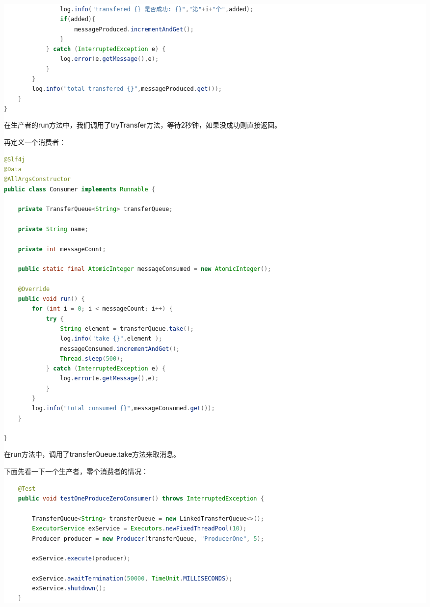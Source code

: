 ```java
                log.info("transfered {} 是否成功: {}","第"+i+"个",added);
                if(added){
                    messageProduced.incrementAndGet();
                }
            } catch (InterruptedException e) {
                log.error(e.getMessage(),e);
            }
        }
        log.info("total transfered {}",messageProduced.get());
    }
}
```

在生产者的run方法中，我们调用了tryTransfer方法，等待2秒钟，如果没成功则直接返回。

再定义一个消费者：

```java
@Slf4j
@Data
@AllArgsConstructor
public class Consumer implements Runnable {

    private TransferQueue<String> transferQueue;

    private String name;

    private int messageCount;

    public static final AtomicInteger messageConsumed = new AtomicInteger();

    @Override
    public void run() {
        for (int i = 0; i < messageCount; i++) {
            try {
                String element = transferQueue.take();
                log.info("take {}",element );
                messageConsumed.incrementAndGet();
                Thread.sleep(500);
            } catch (InterruptedException e) {
                log.error(e.getMessage(),e);
            }
        }
        log.info("total consumed {}",messageConsumed.get());
    }

}
```

在run方法中，调用了transferQueue.take方法来取消息。

下面先看一下一个生产者，零个消费者的情况：

```java
    @Test
    public void testOneProduceZeroConsumer() throws InterruptedException {

        TransferQueue<String> transferQueue = new LinkedTransferQueue<>();
        ExecutorService exService = Executors.newFixedThreadPool(10);
        Producer producer = new Producer(transferQueue, "ProducerOne", 5);

        exService.execute(producer);

        exService.awaitTermination(50000, TimeUnit.MILLISECONDS);
        exService.shutdown();
    }
```